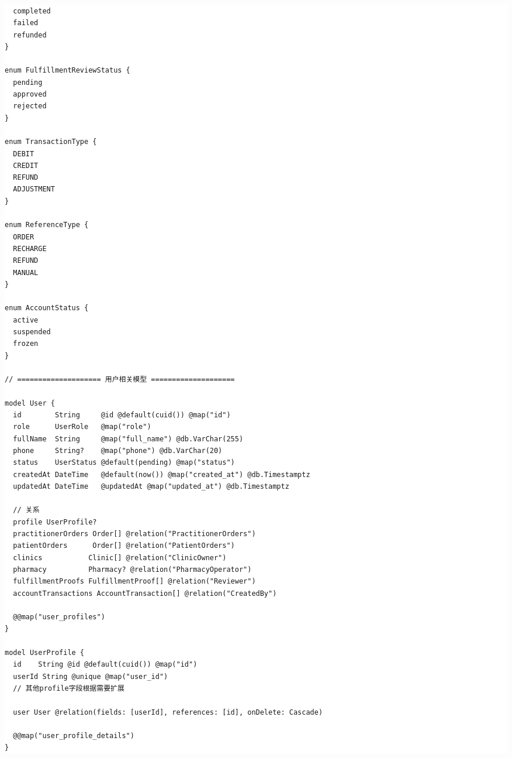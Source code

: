 ```prisma
  completed
  failed
  refunded
}

enum FulfillmentReviewStatus {
  pending
  approved
  rejected
}

enum TransactionType {
  DEBIT
  CREDIT
  REFUND
  ADJUSTMENT
}

enum ReferenceType {
  ORDER
  RECHARGE
  REFUND
  MANUAL
}

enum AccountStatus {
  active
  suspended
  frozen
}

// ==================== 用户相关模型 ====================

model User {
  id        String     @id @default(cuid()) @map("id")
  role      UserRole   @map("role")
  fullName  String     @map("full_name") @db.VarChar(255)
  phone     String?    @map("phone") @db.VarChar(20)
  status    UserStatus @default(pending) @map("status")
  createdAt DateTime   @default(now()) @map("created_at") @db.Timestamptz
  updatedAt DateTime   @updatedAt @map("updated_at") @db.Timestamptz

  // 关系
  profile UserProfile?
  practitionerOrders Order[] @relation("PractitionerOrders")
  patientOrders      Order[] @relation("PatientOrders")
  clinics           Clinic[] @relation("ClinicOwner")
  pharmacy          Pharmacy? @relation("PharmacyOperator")
  fulfillmentProofs FulfillmentProof[] @relation("Reviewer")
  accountTransactions AccountTransaction[] @relation("CreatedBy")

  @@map("user_profiles")
}

model UserProfile {
  id    String @id @default(cuid()) @map("id")
  userId String @unique @map("user_id")
  // 其他profile字段根据需要扩展

  user User @relation(fields: [userId], references: [id], onDelete: Cascade)

  @@map("user_profile_details")
}
```